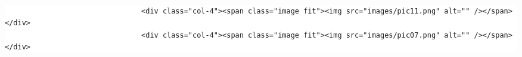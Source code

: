 									<div class="col-4"><span class="image fit"><img src="images/pic11.png" alt="" /></span></div>
									<div class="col-4"><span class="image fit"><img src="images/pic07.png" alt="" /></span></div>